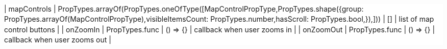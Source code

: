 | mapControls          | PropTypes.arrayOf(PropTypes.oneOfType([MapControlPropType,PropTypes.shape({group: PropTypes.arrayOf(MapControlPropType),visibleItemsCount: PropTypes.number,hasScroll: PropTypes.bool,}),]))                                                                                                                                                                                                                                                                                                                                                                                                                                                                                                                                                                                                                                                                                                                                                                                                                                 | []                                                                                                                                                                                                                                                                                                                                                  | list of map control buttons                                                                                                                                                                                                                                                                                                                      |
| onZoomIn             | PropTypes.func                                                                                                                                                                                                                                                                                                                                                                                                                                                                                                                                                                                                                                                                                                                                                                                                                                                                                                                                                                                                               | () => {}                                                                                                                                                                                                                                                                                                                                            | callback when user zooms in                                                                                                                                                                                                                                                                                                                      |
| onZoomOut            | PropTypes.func                                                                                                                                                                                                                                                                                                                                                                                                                                                                                                                                                                                                                                                                                                                                                                                                                                                                                                                                                                                                               | () => {}                                                                                                                                                                                                                                                                                                                                            | callback when user zooms out                                                                                                                                                                                                                                                                                                                     |